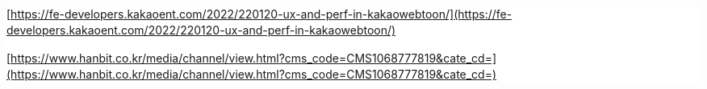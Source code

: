[https://fe-developers.kakaoent.com/2022/220120-ux-and-perf-in-kakaowebtoon/](https://fe-developers.kakaoent.com/2022/220120-ux-and-perf-in-kakaowebtoon/)

[https://www.hanbit.co.kr/media/channel/view.html?cms_code=CMS1068777819&cate_cd=](https://www.hanbit.co.kr/media/channel/view.html?cms_code=CMS1068777819&cate_cd=)
